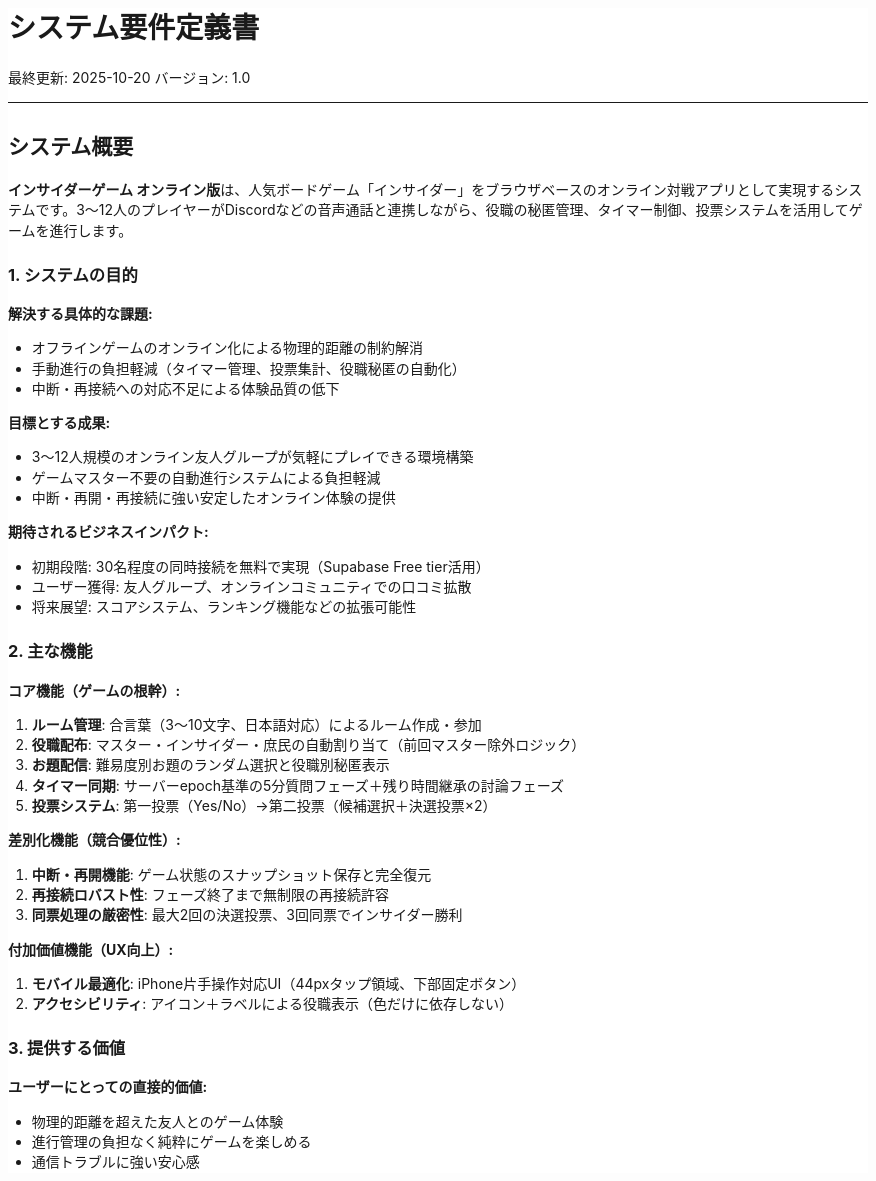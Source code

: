 # システム要件定義書

最終更新: 2025-10-20
バージョン: 1.0

---

## システム概要

**インサイダーゲーム オンライン版**は、人気ボードゲーム「インサイダー」をブラウザベースのオンライン対戦アプリとして実現するシステムです。3〜12人のプレイヤーがDiscordなどの音声通話と連携しながら、役職の秘匿管理、タイマー制御、投票システムを活用してゲームを進行します。

### 1. システムの目的

**解決する具体的な課題:**
- オフラインゲームのオンライン化による物理的距離の制約解消
- 手動進行の負担軽減（タイマー管理、投票集計、役職秘匿の自動化）
- 中断・再接続への対応不足による体験品質の低下

**目標とする成果:**
- 3〜12人規模のオンライン友人グループが気軽にプレイできる環境構築
- ゲームマスター不要の自動進行システムによる負担軽減
- 中断・再開・再接続に強い安定したオンライン体験の提供

**期待されるビジネスインパクト:**
- 初期段階: 30名程度の同時接続を無料で実現（Supabase Free tier活用）
- ユーザー獲得: 友人グループ、オンラインコミュニティでの口コミ拡散
- 将来展望: スコアシステム、ランキング機能などの拡張可能性

### 2. 主な機能

**コア機能（ゲームの根幹）:**
1. **ルーム管理**: 合言葉（3〜10文字、日本語対応）によるルーム作成・参加
2. **役職配布**: マスター・インサイダー・庶民の自動割り当て（前回マスター除外ロジック）
3. **お題配信**: 難易度別お題のランダム選択と役職別秘匿表示
4. **タイマー同期**: サーバーepoch基準の5分質問フェーズ＋残り時間継承の討論フェーズ
5. **投票システム**: 第一投票（Yes/No）→第二投票（候補選択＋決選投票×2）

**差別化機能（競合優位性）:**
1. **中断・再開機能**: ゲーム状態のスナップショット保存と完全復元
2. **再接続ロバスト性**: フェーズ終了まで無制限の再接続許容
3. **同票処理の厳密性**: 最大2回の決選投票、3回同票でインサイダー勝利

**付加価値機能（UX向上）:**
1. **モバイル最適化**: iPhone片手操作対応UI（44pxタップ領域、下部固定ボタン）
2. **アクセシビリティ**: アイコン＋ラベルによる役職表示（色だけに依存しない）

### 3. 提供する価値

**ユーザーにとっての直接的価値:**
- 物理的距離を超えた友人とのゲーム体験
- 進行管理の負担なく純粋にゲームを楽しめる
- 通信トラブルに強い安心感
